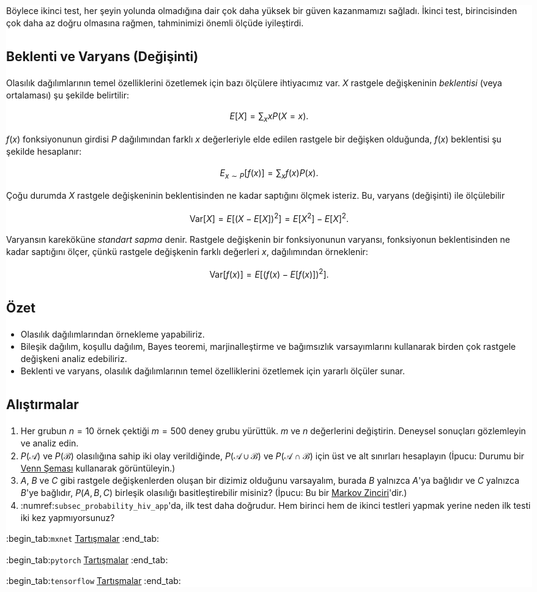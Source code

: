 Böylece ikinci test, her şeyin yolunda olmadığına dair çok daha yüksek bir güven kazanmamızı sağladı. İkinci test, birincisinden çok daha az doğru olmasına rağmen, tahminimizi önemli ölçüde iyileştirdi.


## Beklenti ve Varyans (Değişinti)

Olasılık dağılımlarının temel özelliklerini özetlemek için bazı ölçülere ihtiyacımız var.
$X$ rastgele değişkeninin *beklentisi* (veya ortalaması) şu şekilde belirtilir:

$$E[X] = \sum_{x} x P(X = x).$$


$f(x)$ fonksiyonunun girdisi $P$ dağılımından farklı $x$ değerleriyle elde edilen rastgele bir değişken olduğunda, $f(x)$ beklentisi şu şekilde hesaplanır:

$$E_{x \sim P}[f(x)] = \sum_x f(x) P(x).$$


Çoğu durumda $X$ rastgele değişkeninin beklentisinden ne kadar saptığını ölçmek isteriz. Bu, varyans (değişinti) ile ölçülebilir

$$\mathrm{Var}[X] = E\left[(X - E[X])^2\right] =
E[X^2] - E[X]^2.$$

Varyansın kareköküne *standart sapma* denir.
Rastgele değişkenin bir fonksiyonunun varyansı, fonksiyonun beklentisinden ne kadar saptığını ölçer, çünkü rastgele değişkenin farklı değerleri $x$, dağılımından örneklenir:

$$\mathrm{Var}[f(x)] = E\left[\left(f(x) - E[f(x)]\right)^2\right].$$


## Özet

* Olasılık dağılımlarından örnekleme yapabiliriz.
* Bileşik dağılım, koşullu dağılım, Bayes teoremi, marjinalleştirme ve bağımsızlık varsayımlarını kullanarak birden çok rastgele değişkeni analiz edebiliriz.
* Beklenti ve varyans, olasılık dağılımlarının temel özelliklerini özetlemek için yararlı ölçüler sunar.

## Alıştırmalar

1. Her grubun $n = 10$ örnek çektiği $m = 500$ deney grubu yürüttük. $m$ ve $n$ değerlerini değiştirin. Deneysel sonuçları gözlemleyin ve analiz edin.
1. $P(\mathcal{A})$ ve $P(\mathcal{B})$ olasılığına sahip iki olay verildiğinde, $P(\mathcal{A} \cup \mathcal{B})$ ve $P(\mathcal{A} \cap \mathcal{B})$ için üst ve alt sınırları hesaplayın (İpucu: Durumu bir [Venn Şeması](https://en.wikipedia.org/wiki/Venn_diagram) kullanarak görüntüleyin.)
1. $A$, $B$ ve $C$ gibi rastgele değişkenlerden oluşan bir dizimiz olduğunu varsayalım, burada $B$ yalnızca $A$'ya bağlıdır ve $C$ yalnızca $B$'ye bağlıdır, $P(A, B, C)$ birleşik olasılığı basitleştirebilir misiniz? (İpucu: Bu bir [Markov Zinciri](https://en.wikipedia.org/wiki/Markov_chain)'dir.)
1. :numref:`subsec_probability_hiv_app`'da, ilk test daha doğrudur. Hem birinci hem de ikinci testleri yapmak yerine neden ilk testi iki kez yapmıyorsunuz? 


:begin_tab:`mxnet`
[Tartışmalar](https://discuss.d2l.ai/t/36)
:end_tab:

:begin_tab:`pytorch`
[Tartışmalar](https://discuss.d2l.ai/t/37)
:end_tab:

:begin_tab:`tensorflow`
[Tartışmalar](https://discuss.d2l.ai/t/198)
:end_tab:
